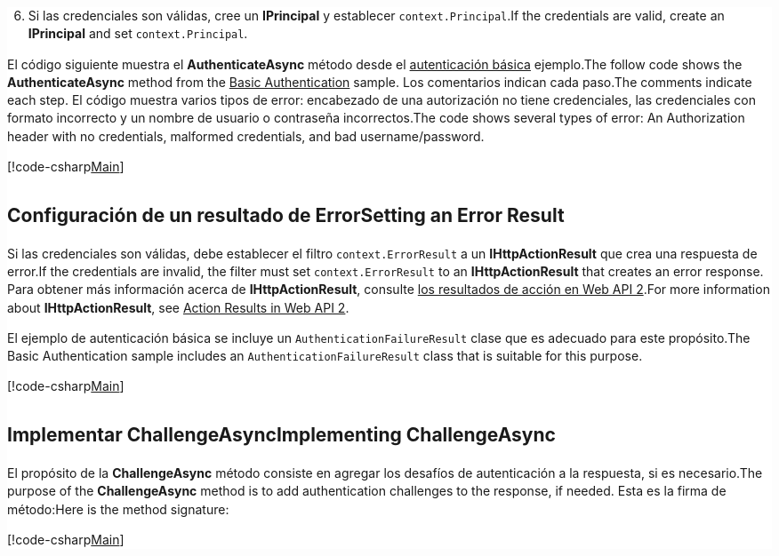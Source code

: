 6. <span data-ttu-id="6efc1-180">Si las credenciales son válidas, cree un **IPrincipal** y establecer `context.Principal`.</span><span class="sxs-lookup"><span data-stu-id="6efc1-180">If the credentials are valid, create an **IPrincipal** and set `context.Principal`.</span></span>

<span data-ttu-id="6efc1-181">El código siguiente muestra el **AuthenticateAsync** método desde el [autenticación básica](http://aspnet.codeplex.com/sourcecontrol/latest#Samples/WebApi/BasicAuthentication/ReadMe.txt) ejemplo.</span><span class="sxs-lookup"><span data-stu-id="6efc1-181">The follow code shows the **AuthenticateAsync** method from the [Basic Authentication](http://aspnet.codeplex.com/sourcecontrol/latest#Samples/WebApi/BasicAuthentication/ReadMe.txt) sample.</span></span> <span data-ttu-id="6efc1-182">Los comentarios indican cada paso.</span><span class="sxs-lookup"><span data-stu-id="6efc1-182">The comments indicate each step.</span></span> <span data-ttu-id="6efc1-183">El código muestra varios tipos de error: encabezado de una autorización no tiene credenciales, las credenciales con formato incorrecto y un nombre de usuario o contraseña incorrectos.</span><span class="sxs-lookup"><span data-stu-id="6efc1-183">The code shows several types of error: An Authorization header with no credentials, malformed credentials, and bad username/password.</span></span>

[!code-csharp[Main](authentication-filters/samples/sample5.cs)]

## <a name="setting-an-error-result"></a><span data-ttu-id="6efc1-184">Configuración de un resultado de Error</span><span class="sxs-lookup"><span data-stu-id="6efc1-184">Setting an Error Result</span></span>

<span data-ttu-id="6efc1-185">Si las credenciales son válidas, debe establecer el filtro `context.ErrorResult` a un **IHttpActionResult** que crea una respuesta de error.</span><span class="sxs-lookup"><span data-stu-id="6efc1-185">If the credentials are invalid, the filter must set `context.ErrorResult` to an **IHttpActionResult** that creates an error response.</span></span> <span data-ttu-id="6efc1-186">Para obtener más información acerca de **IHttpActionResult**, consulte [los resultados de acción en Web API 2](../getting-started-with-aspnet-web-api/action-results.md).</span><span class="sxs-lookup"><span data-stu-id="6efc1-186">For more information about **IHttpActionResult**, see [Action Results in Web API 2](../getting-started-with-aspnet-web-api/action-results.md).</span></span>

<span data-ttu-id="6efc1-187">El ejemplo de autenticación básica se incluye un `AuthenticationFailureResult` clase que es adecuado para este propósito.</span><span class="sxs-lookup"><span data-stu-id="6efc1-187">The Basic Authentication sample includes an `AuthenticationFailureResult` class that is suitable for this purpose.</span></span>

[!code-csharp[Main](authentication-filters/samples/sample6.cs)]

## <a name="implementing-challengeasync"></a><span data-ttu-id="6efc1-188">Implementar ChallengeAsync</span><span class="sxs-lookup"><span data-stu-id="6efc1-188">Implementing ChallengeAsync</span></span>

<span data-ttu-id="6efc1-189">El propósito de la **ChallengeAsync** método consiste en agregar los desafíos de autenticación a la respuesta, si es necesario.</span><span class="sxs-lookup"><span data-stu-id="6efc1-189">The purpose of the **ChallengeAsync** method is to add authentication challenges to the response, if needed.</span></span> <span data-ttu-id="6efc1-190">Esta es la firma de método:</span><span class="sxs-lookup"><span data-stu-id="6efc1-190">Here is the method signature:</span></span>

[!code-csharp[Main](authentication-filters/samples/sample7.cs)]
